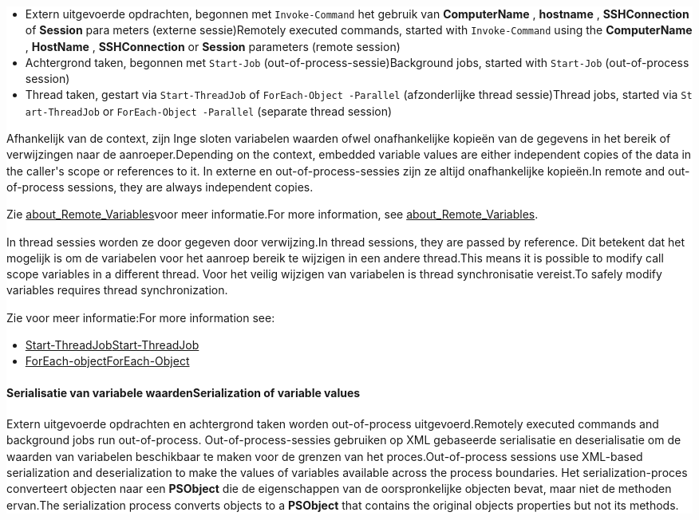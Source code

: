 - <span data-ttu-id="9bdf6-185">Extern uitgevoerde opdrachten, begonnen met `Invoke-Command` het gebruik van **ComputerName** , **hostname** , **SSHConnection** of **Session** para meters (externe sessie)</span><span class="sxs-lookup"><span data-stu-id="9bdf6-185">Remotely executed commands, started with `Invoke-Command` using the **ComputerName** , **HostName** , **SSHConnection** or **Session** parameters (remote session)</span></span>
- <span data-ttu-id="9bdf6-186">Achtergrond taken, begonnen met `Start-Job` (out-of-process-sessie)</span><span class="sxs-lookup"><span data-stu-id="9bdf6-186">Background jobs, started with `Start-Job` (out-of-process session)</span></span>
- <span data-ttu-id="9bdf6-187">Thread taken, gestart via `Start-ThreadJob` of `ForEach-Object -Parallel` (afzonderlijke thread sessie)</span><span class="sxs-lookup"><span data-stu-id="9bdf6-187">Thread jobs, started via `Start-ThreadJob` or `ForEach-Object -Parallel` (separate thread session)</span></span>

<span data-ttu-id="9bdf6-188">Afhankelijk van de context, zijn Inge sloten variabelen waarden ofwel onafhankelijke kopieën van de gegevens in het bereik of verwijzingen naar de aanroeper.</span><span class="sxs-lookup"><span data-stu-id="9bdf6-188">Depending on the context, embedded variable values are either independent copies of the data in the caller's scope or references to it.</span></span> <span data-ttu-id="9bdf6-189">In externe en out-of-process-sessies zijn ze altijd onafhankelijke kopieën.</span><span class="sxs-lookup"><span data-stu-id="9bdf6-189">In remote and out-of-process sessions, they are always independent copies.</span></span>

<span data-ttu-id="9bdf6-190">Zie [about_Remote_Variables](about_Remote_Variables.md)voor meer informatie.</span><span class="sxs-lookup"><span data-stu-id="9bdf6-190">For more information, see [about_Remote_Variables](about_Remote_Variables.md).</span></span>

<span data-ttu-id="9bdf6-191">In thread sessies worden ze door gegeven door verwijzing.</span><span class="sxs-lookup"><span data-stu-id="9bdf6-191">In thread sessions, they are passed by reference.</span></span> <span data-ttu-id="9bdf6-192">Dit betekent dat het mogelijk is om de variabelen voor het aanroep bereik te wijzigen in een andere thread.</span><span class="sxs-lookup"><span data-stu-id="9bdf6-192">This means it is possible to modify call scope variables in a different thread.</span></span> <span data-ttu-id="9bdf6-193">Voor het veilig wijzigen van variabelen is thread synchronisatie vereist.</span><span class="sxs-lookup"><span data-stu-id="9bdf6-193">To safely modify variables requires thread synchronization.</span></span>

<span data-ttu-id="9bdf6-194">Zie voor meer informatie:</span><span class="sxs-lookup"><span data-stu-id="9bdf6-194">For more information see:</span></span>

- [<span data-ttu-id="9bdf6-195">Start-ThreadJob</span><span class="sxs-lookup"><span data-stu-id="9bdf6-195">Start-ThreadJob</span></span>](xref:ThreadJob.Start-ThreadJob)
- [<span data-ttu-id="9bdf6-196">ForEach-object</span><span class="sxs-lookup"><span data-stu-id="9bdf6-196">ForEach-Object</span></span>](xref:Microsoft.PowerShell.Core.ForEach-Object)

#### <a name="serialization-of-variable-values"></a><span data-ttu-id="9bdf6-197">Serialisatie van variabele waarden</span><span class="sxs-lookup"><span data-stu-id="9bdf6-197">Serialization of variable values</span></span>

<span data-ttu-id="9bdf6-198">Extern uitgevoerde opdrachten en achtergrond taken worden out-of-process uitgevoerd.</span><span class="sxs-lookup"><span data-stu-id="9bdf6-198">Remotely executed commands and background jobs run out-of-process.</span></span>
<span data-ttu-id="9bdf6-199">Out-of-process-sessies gebruiken op XML gebaseerde serialisatie en deserialisatie om de waarden van variabelen beschikbaar te maken voor de grenzen van het proces.</span><span class="sxs-lookup"><span data-stu-id="9bdf6-199">Out-of-process sessions use XML-based serialization and deserialization to make the values of variables available across the process boundaries.</span></span> <span data-ttu-id="9bdf6-200">Het serialization-proces converteert objecten naar een **PSObject** die de eigenschappen van de oorspronkelijke objecten bevat, maar niet de methoden ervan.</span><span class="sxs-lookup"><span data-stu-id="9bdf6-200">The serialization process converts objects to a **PSObject** that contains the original objects properties but not its methods.</span></span>
